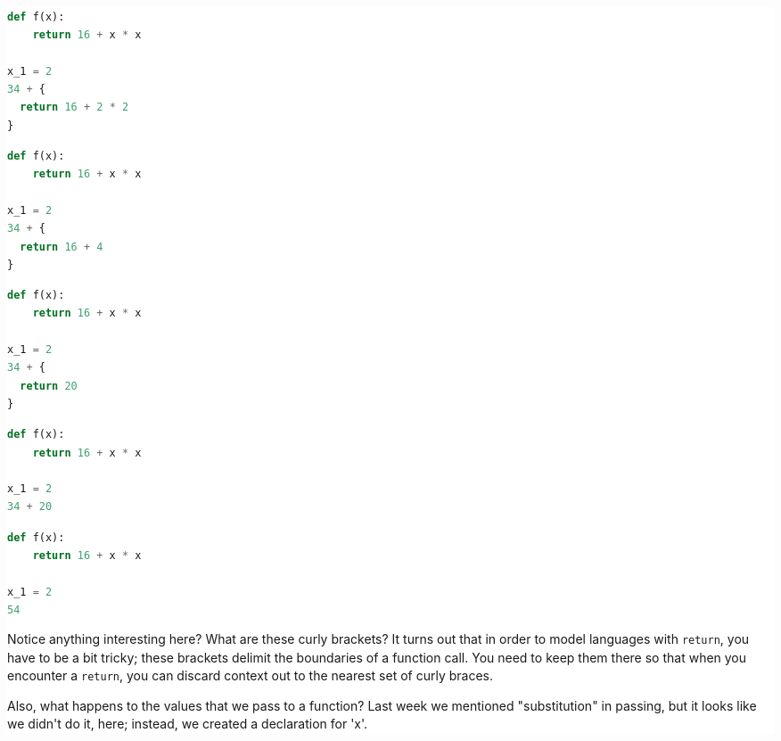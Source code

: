 ```python
def f(x):
    return 16 + x * x

x_1 = 2
34 + {
  return 16 + 2 * 2
}
```

```python
def f(x):
    return 16 + x * x

x_1 = 2
34 + {
  return 16 + 4
}
```


```python
def f(x):
    return 16 + x * x

x_1 = 2
34 + {
  return 20
}
```

```python
def f(x):
    return 16 + x * x

x_1 = 2
34 + 20
```

```python
def f(x):
    return 16 + x * x

x_1 = 2
54
```

Notice anything interesting here? What are these curly brackets? It
turns out that in order to model languages with `return`, you have to be
a bit tricky; these brackets delimit the boundaries of a function
call. You need to keep them there so that when you encounter a `return`,
you can discard context out to the nearest set of curly braces.

Also, what happens to the values that we pass to a function? Last week
we mentioned "substitution" in passing, but it looks like we didn't do
it, here; instead, we created a declaration for 'x'.
